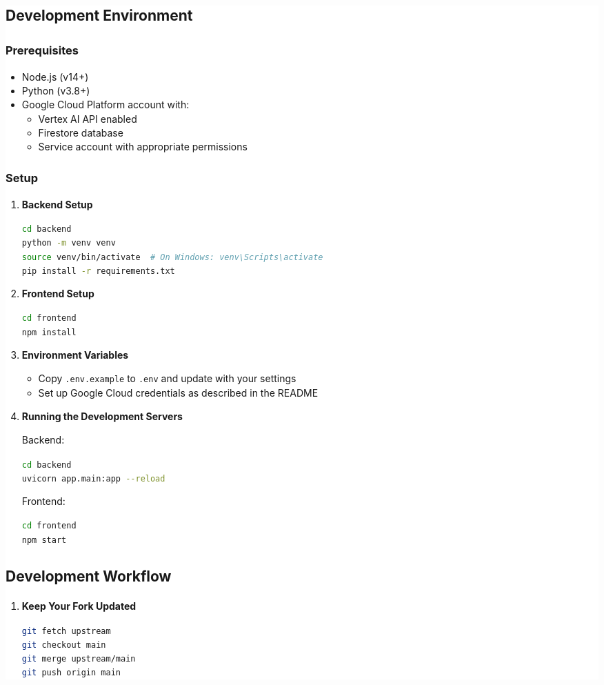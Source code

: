 ## Development Environment

### Prerequisites

- Node.js (v14+)
- Python (v3.8+)
- Google Cloud Platform account with:
  - Vertex AI API enabled
  - Firestore database
  - Service account with appropriate permissions

### Setup

1. **Backend Setup**
   ```bash
   cd backend
   python -m venv venv
   source venv/bin/activate  # On Windows: venv\Scripts\activate
   pip install -r requirements.txt
   ```

2. **Frontend Setup**
   ```bash
   cd frontend
   npm install
   ```

3. **Environment Variables**
   - Copy `.env.example` to `.env` and update with your settings
   - Set up Google Cloud credentials as described in the README

4. **Running the Development Servers**
   
   Backend:
   ```bash
   cd backend
   uvicorn app.main:app --reload
   ```
   
   Frontend:
   ```bash
   cd frontend
   npm start
   ```

## Development Workflow

1. **Keep Your Fork Updated**
   ```bash
   git fetch upstream
   git checkout main
   git merge upstream/main
   git push origin main
   ```
